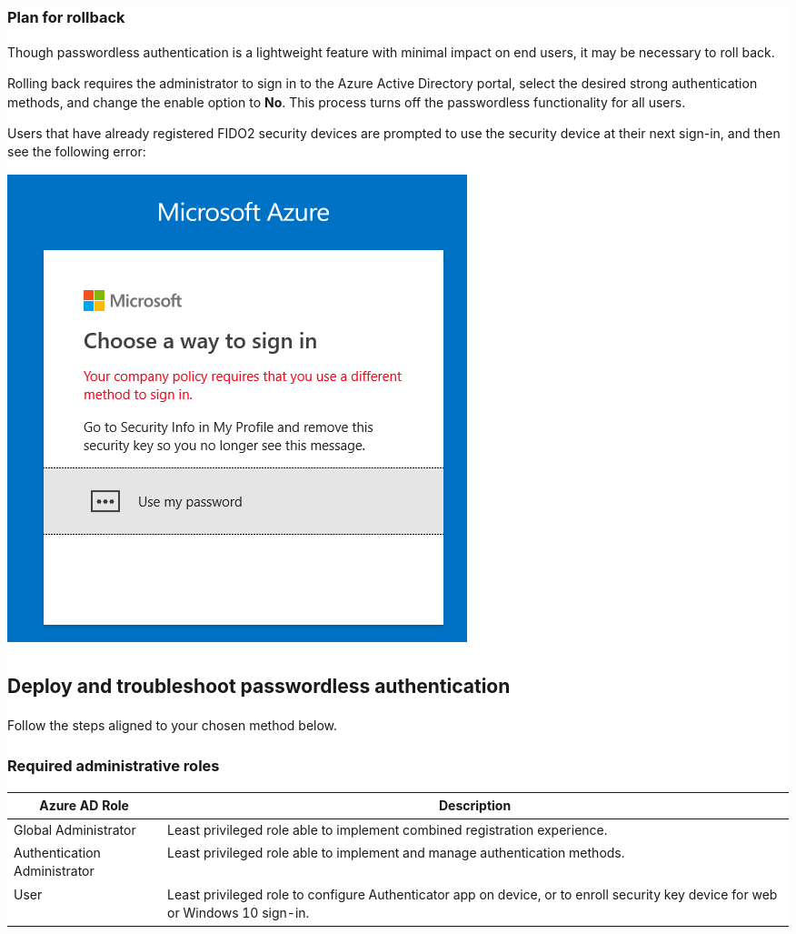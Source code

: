 ### Plan for rollback

Though passwordless authentication is a lightweight feature with minimal impact on end users, it may be necessary to roll back.

Rolling back requires the administrator to sign in to the Azure Active Directory portal, select the desired strong authentication methods, and change the enable option to **No**. This process turns off the passwordless functionality for all users.

Users that have already registered FIDO2 security devices are prompted to use the security device at their next sign-in, and then see the following error:

![choose a different way to sign in](./media/howto-authentication-passwordless-deployment/passwordless-choose-sign-in.png)

## Deploy and troubleshoot passwordless authentication

Follow the steps aligned to your chosen method below.

### Required administrative roles

| Azure AD Role | Description |
| --- | --- |
| Global Administrator|Least privileged role able to implement combined registration experience. |
| Authentication Administrator | Least privileged role able to implement and manage authentication methods. |
| User | Least privileged role to configure Authenticator app on device, or to enroll security key device for web or Windows 10 sign-in. |
